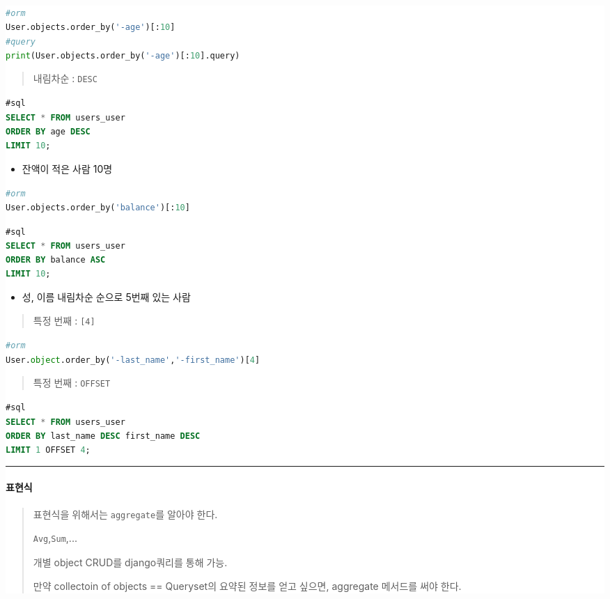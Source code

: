 ```python
#orm
User.objects.order_by('-age')[:10]
#query
print(User.objects.order_by('-age')[:10].query)
```

> 내림차순 :  `DESC`

```sql
#sql
SELECT * FROM users_user
ORDER BY age DESC
LIMIT 10;
```

* 잔액이 적은 사람 10명

```python
#orm
User.objects.order_by('balance')[:10]
```

```sql
#sql
SELECT * FROM users_user
ORDER BY balance ASC
LIMIT 10;
```

* 성, 이름 내림차순 순으로 5번째 있는 사람

> 특정 번째 : `[4]`

```python
#orm
User.object.order_by('-last_name','-first_name')[4]
```

> 특정 번째 : `OFFSET`

```sql
#sql
SELECT * FROM users_user
ORDER BY last_name DESC first_name DESC
LIMIT 1 OFFSET 4;
```

---

#### 표현식

> 표현식을 위해서는 `aggregate`를 알아야 한다.
>
> `Avg`,`Sum`,...
>
> 개별 object CRUD를 django쿼리를 통해 가능.
>
> 만약 collectoin of objects == Queryset의 요약된 정보를 얻고 싶으면, aggregate 메서드를 써야 한다.
